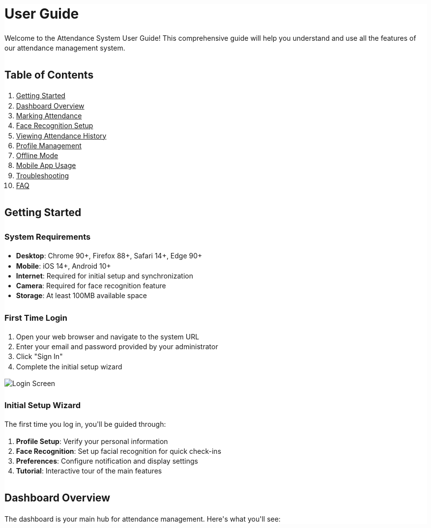 # User Guide

Welcome to the Attendance System User Guide! This comprehensive guide will help you understand and use all the features of our attendance management system.

## Table of Contents

1. [Getting Started](#getting-started)
2. [Dashboard Overview](#dashboard-overview)
3. [Marking Attendance](#marking-attendance)
4. [Face Recognition Setup](#face-recognition-setup)
5. [Viewing Attendance History](#viewing-attendance-history)
6. [Profile Management](#profile-management)
7. [Offline Mode](#offline-mode)
8. [Mobile App Usage](#mobile-app-usage)
9. [Troubleshooting](#troubleshooting)
10. [FAQ](#faq)

## Getting Started

### System Requirements

- **Desktop**: Chrome 90+, Firefox 88+, Safari 14+, Edge 90+
- **Mobile**: iOS 14+, Android 10+
- **Internet**: Required for initial setup and synchronization
- **Camera**: Required for face recognition feature
- **Storage**: At least 100MB available space

### First Time Login

1. Open your web browser and navigate to the system URL
2. Enter your email and password provided by your administrator
3. Click "Sign In"
4. Complete the initial setup wizard

![Login Screen](../images/screenshots/login-screen.png)

### Initial Setup Wizard

The first time you log in, you'll be guided through:

1. **Profile Setup**: Verify your personal information
2. **Face Recognition**: Set up facial recognition for quick check-ins
3. **Preferences**: Configure notification and display settings
4. **Tutorial**: Interactive tour of the main features

## Dashboard Overview

The dashboard is your main hub for attendance management. Here's what you'll see:
